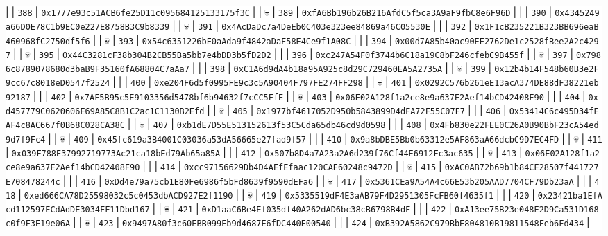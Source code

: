 |  | `388` | `0x1777e93c51ACB6fe25D11c095684125133175f3C` |
| 💀 | `389` | `0xfA6Bb196b26B216AfdC5f5ca3A9aF9fbC8e6F96D` |
|  | `390` | `0x4345249a66D0E78C1b9EC0e227E8758B3C9b8339` |
| 💀 | `391` | `0x4AcDaDc7a4DeEb0C403e323ee84869a46C05530E` |
|  | `392` | `0x1F1cB235221B323BB696eaB460968fC2750df5f6` |
| 💀 | `393` | `0x54c6351226bE0aAda9f4842aDaF58E4Ce9f1A08C` |
|  | `394` | `0x00d7A85b40ac90EE2762De1c2528fBee2A2c4297` |
| 💀 | `395` | `0x44C3281cF38b304B2CB55Ba5bb7e4bDD3b5fD2D2` |
|  | `396` | `0xc247A54F0f3744b6C18a19C8bF246cfebC9B455f` |
| 💀 | `397` | `0x7986c8789078680d3baB9F35160fA68804C7aAa7` |
|  | `398` | `0xC1A6d9dA4b18a95A925c8d29C729460EA5A2735A` |
| 💀 | `399` | `0x12b4b14F548b60B3e2F9cc67c8018eD0547f2524` |
|  | `400` | `0xe204F6d5f0995FE9c3c5A90404F797FE274FF298` |
| 💀 | `401` | `0x0292C576b261eE13acA374DE88dF38221eb92187` |
|  | `402` | `0x7AF5B95c5E9103356d5478bf6b94632f7cCC5FfE` |
| 💀 | `403` | `0x06E02A128f1a2ce8e9a637E2Aef14bCD42408F90` |
|  | `404` | `0xd457779C0620606E69A85C8B1C2ac1C1130B2Efd` |
| 💀 | `405` | `0x1977bf4617052D950b5843899D4dFA72F55C07E7` |
|  | `406` | `0x53414C6c495D34fEAF4c8AC667f0B68C028CA38C` |
| 💀 | `407` | `0xb1dE7D55E513152613f53C5Cda65db46cd9d0598` |
|  | `408` | `0x4Fb830e22FEE0C26A0B90BbF23cA54ed9d7f9Fc4` |
| 💀 | `409` | `0x45fc619a3B4001C03036a53dA56665e27fad9f57` |
|  | `410` | `0x9a8bDBE5Bb0b63312e5AF863aA66dcbC9D7EC4FD` |
| 💀 | `411` | `0x039F788E37992719773Ac21ca18bEd79Ab65a85A` |
|  | `412` | `0x507b8D4a7A23a2A6d239f76Cf44E6912Fc3ac635` |
| 💀 | `413` | `0x06E02A128f1a2ce8e9a637E2Aef14bCD42408F90` |
|  | `414` | `0xcc97156629Db4D4AEfEfaac120CAE60248c9472D` |
| 💀 | `415` | `0xAC0AB72b69b1b84CE28507f441727E708478244c` |
|  | `416` | `0xDd4e79a75cb1E80Fe6986f5bFd8639f9590dEFa6` |
| 💀 | `417` | `0x5361CEa9A54A4c66E53b205AAD7704CF79Db23aA` |
|  | `418` | `0xed666CA78D25598032c5c0453dbACD927E2f1190` |
| 💀 | `419` | `0x5335519dF4E3aAB79F4D2951305FcFB60f4635f1` |
|  | `420` | `0x23421ba1EfAcd112597ECdAdDE3034FF11Dbd167` |
| 💀 | `421` | `0xD1aaC6Be4Ef035df40A262dAD6bc38cB6798B4dF` |
|  | `422` | `0xA13ee75B23e048E2D9Ca531D168c0f9F3E19e06A` |
| 💀 | `423` | `0x9497A80f3c60EBB099Eb9d4687E6fDC440E00540` |
|  | `424` | `0xB392A5862C979BbE804810B19811548Feb6Fd434` |